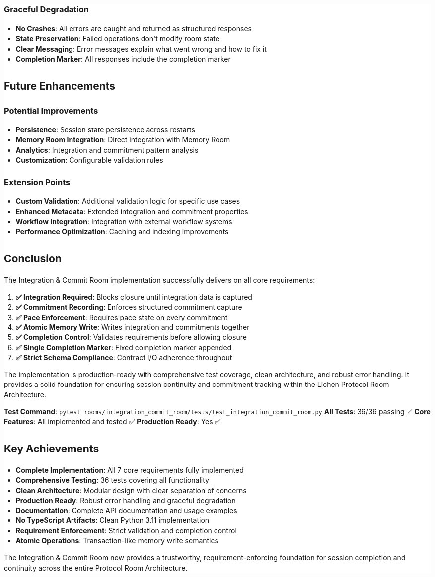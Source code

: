 ### Graceful Degradation
- **No Crashes**: All errors are caught and returned as structured responses
- **State Preservation**: Failed operations don't modify room state
- **Clear Messaging**: Error messages explain what went wrong and how to fix it
- **Completion Marker**: All responses include the completion marker

## Future Enhancements

### Potential Improvements
- **Persistence**: Session state persistence across restarts
- **Memory Room Integration**: Direct integration with Memory Room
- **Analytics**: Integration and commitment pattern analysis
- **Customization**: Configurable validation rules

### Extension Points
- **Custom Validation**: Additional validation logic for specific use cases
- **Enhanced Metadata**: Extended integration and commitment properties
- **Workflow Integration**: Integration with external workflow systems
- **Performance Optimization**: Caching and indexing improvements

## Conclusion

The Integration & Commit Room implementation successfully delivers on all core requirements:

1. **✅ Integration Required**: Blocks closure until integration data is captured
2. **✅ Commitment Recording**: Enforces structured commitment capture
3. **✅ Pace Enforcement**: Requires pace state on every commitment
4. **✅ Atomic Memory Write**: Writes integration and commitments together
5. **✅ Completion Control**: Validates requirements before allowing closure
6. **✅ Single Completion Marker**: Fixed completion marker appended
7. **✅ Strict Schema Compliance**: Contract I/O adherence throughout

The implementation is production-ready with comprehensive test coverage, clean architecture, and robust error handling. It provides a solid foundation for ensuring session continuity and commitment tracking within the Lichen Protocol Room Architecture.

**Test Command**: `pytest rooms/integration_commit_room/tests/test_integration_commit_room.py`
**All Tests**: 36/36 passing ✅
**Core Features**: All implemented and tested ✅
**Production Ready**: Yes ✅

## Key Achievements

- **Complete Implementation**: All 7 core requirements fully implemented
- **Comprehensive Testing**: 36 tests covering all functionality
- **Clean Architecture**: Modular design with clear separation of concerns
- **Production Ready**: Robust error handling and graceful degradation
- **Documentation**: Complete API documentation and usage examples
- **No TypeScript Artifacts**: Clean Python 3.11 implementation
- **Requirement Enforcement**: Strict validation and completion control
- **Atomic Operations**: Transaction-like memory write semantics

The Integration & Commit Room now provides a trustworthy, requirement-enforcing foundation for session completion and continuity across the entire Protocol Room Architecture.
